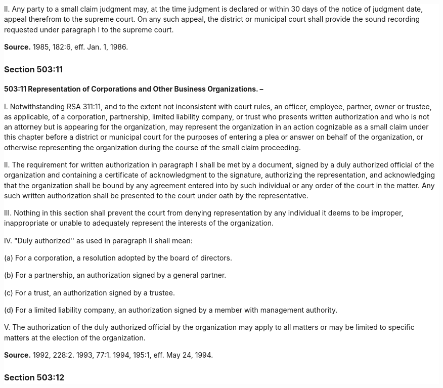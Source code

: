  II. Any party to a small claim judgment may, at the time judgment is
declared or within 30 days of the notice of judgment date, appeal
therefrom to the supreme court. On any such appeal, the district or
municipal court shall provide the sound recording requested under
paragraph I to the supreme court.

**Source.** 1985, 182:6, eff. Jan. 1, 1986.

### Section 503:11

 **503:11 Representation of Corporations and Other Business
Organizations. –**
                                             
 I. Notwithstanding RSA 311:11, and to the extent not inconsistent
with court rules, an officer, employee, partner, owner or trustee, as
applicable, of a corporation, partnership, limited liability company, or
trust who presents written authorization and who is not an attorney but
is appearing for the organization, may represent the organization in an
action cognizable as a small claim under this chapter before a district
or municipal court for the purposes of entering a plea or answer on
behalf of the organization, or otherwise representing the organization
during the course of the small claim proceeding.
                                             
 II. The requirement for written authorization in paragraph I shall
be met by a document, signed by a duly authorized official of the
organization and containing a certificate of acknowledgment to the
signature, authorizing the representation, and acknowledging that the
organization shall be bound by any agreement entered into by such
individual or any order of the court in the matter. Any such written
authorization shall be presented to the court under oath by the
representative.
                                             
 III. Nothing in this section shall prevent the court from denying
representation by any individual it deems to be improper, inappropriate
or unable to adequately represent the interests of the organization.
                                             
 IV. "Duly authorized'' as used in paragraph II shall mean:
                                             
 (a) For a corporation, a resolution adopted by the board of
directors.
                                             
 (b) For a partnership, an authorization signed by a general
partner.
                                             
 (c) For a trust, an authorization signed by a trustee.
                                             
 (d) For a limited liability company, an authorization signed by a
member with management authority.
                                             
 V. The authorization of the duly authorized official by the
organization may apply to all matters or may be limited to specific
matters at the election of the organization.

**Source.** 1992, 228:2. 1993, 77:1. 1994, 195:1, eff. May 24, 1994.

### Section 503:12
